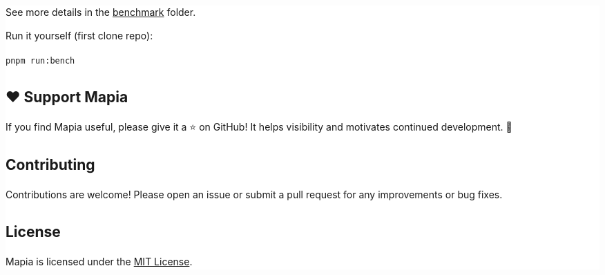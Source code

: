 See more details in the [benchmark](./benchmark) folder.

Run it yourself (first clone repo):

```bash
pnpm run:bench
```

## ❤️ Support Mapia

If you find Mapia useful, please give it a ⭐ on GitHub! It helps visibility and motivates continued development. 🤩

## Contributing

Contributions are welcome! Please open an issue or submit a pull request for any improvements or bug fixes.

## License

Mapia is licensed under the [MIT License](./LICENSE).
